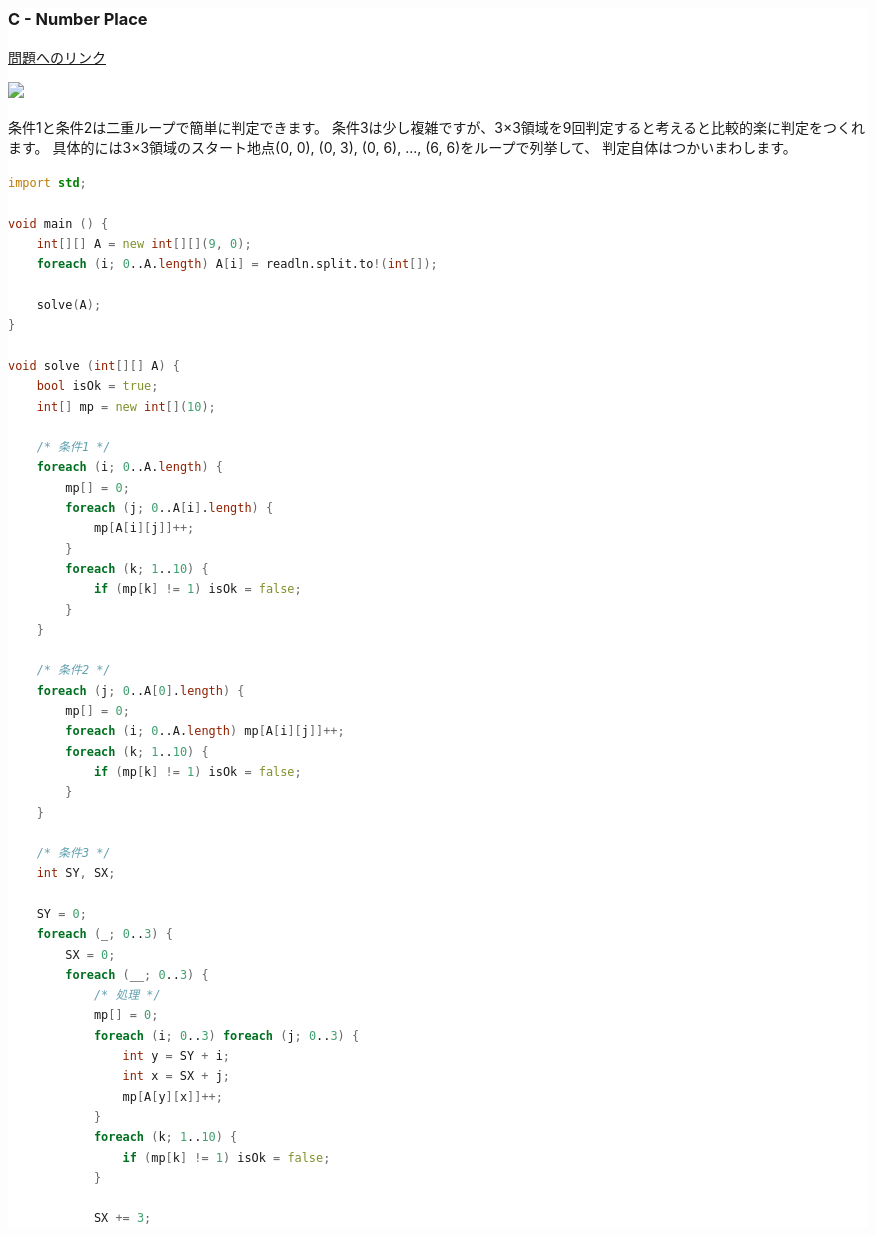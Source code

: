 ### C - Number Place

[問題へのリンク](https://atcoder.jp/contests/abc327/tasks/abc327_c)

![](https://res.cloudinary.com/dqoqdn2sk/image/upload/v1699194642/pictures/abc327/C_qezxsr.png)

条件1と条件2は二重ループで簡単に判定できます。
条件3は少し複雑ですが、3×3領域を9回判定すると考えると比較的楽に判定をつくれます。
具体的には3×3領域のスタート地点(0, 0), (0, 3), (0, 6), ..., (6, 6)をループで列挙して、
判定自体はつかいまわします。

```D
import std;

void main () {
    int[][] A = new int[][](9, 0);
    foreach (i; 0..A.length) A[i] = readln.split.to!(int[]);

    solve(A);
}

void solve (int[][] A) {
    bool isOk = true;
    int[] mp = new int[](10);

    /* 条件1 */
    foreach (i; 0..A.length) {
        mp[] = 0;
        foreach (j; 0..A[i].length) {
            mp[A[i][j]]++;
        }
        foreach (k; 1..10) {
            if (mp[k] != 1) isOk = false;
        }
    }

    /* 条件2 */
    foreach (j; 0..A[0].length) {
        mp[] = 0;
        foreach (i; 0..A.length) mp[A[i][j]]++;
        foreach (k; 1..10) {
            if (mp[k] != 1) isOk = false;
        }
    }

    /* 条件3 */
    int SY, SX;

    SY = 0;
    foreach (_; 0..3) {
        SX = 0;
        foreach (__; 0..3) {
            /* 処理 */
            mp[] = 0;
            foreach (i; 0..3) foreach (j; 0..3) {
                int y = SY + i;
                int x = SX + j;
                mp[A[y][x]]++;
            }
            foreach (k; 1..10) {
                if (mp[k] != 1) isOk = false;
            }

            SX += 3;
```